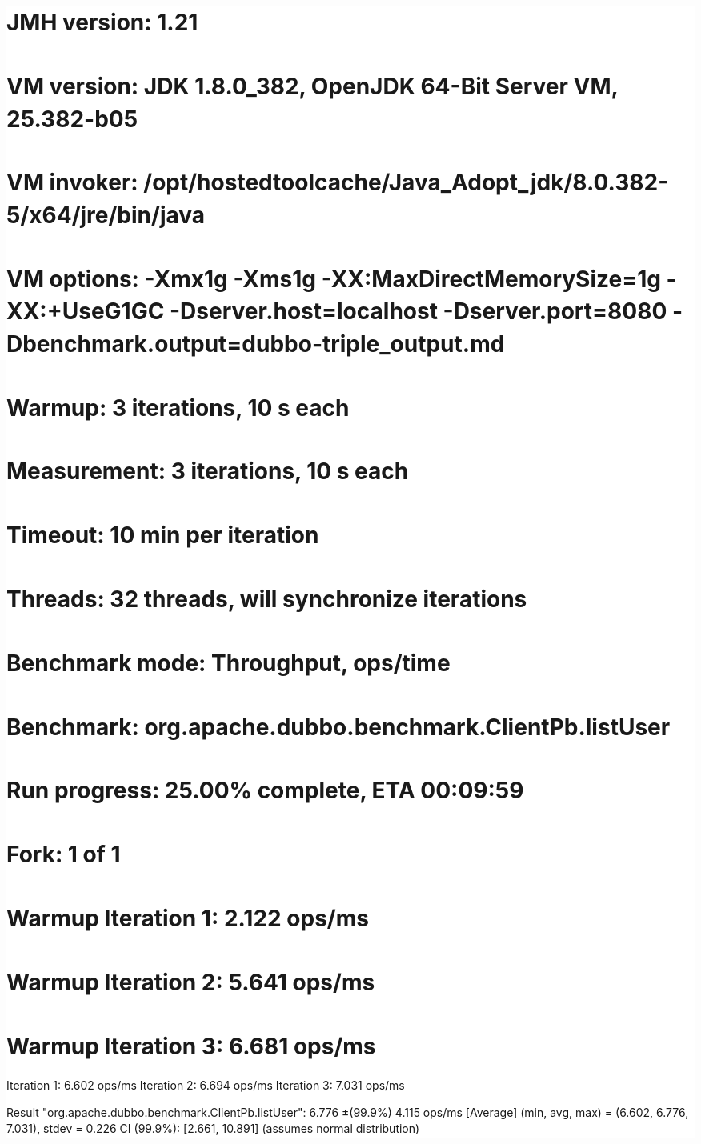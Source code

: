
# JMH version: 1.21
# VM version: JDK 1.8.0_382, OpenJDK 64-Bit Server VM, 25.382-b05
# VM invoker: /opt/hostedtoolcache/Java_Adopt_jdk/8.0.382-5/x64/jre/bin/java
# VM options: -Xmx1g -Xms1g -XX:MaxDirectMemorySize=1g -XX:+UseG1GC -Dserver.host=localhost -Dserver.port=8080 -Dbenchmark.output=dubbo-triple_output.md
# Warmup: 3 iterations, 10 s each
# Measurement: 3 iterations, 10 s each
# Timeout: 10 min per iteration
# Threads: 32 threads, will synchronize iterations
# Benchmark mode: Throughput, ops/time
# Benchmark: org.apache.dubbo.benchmark.ClientPb.listUser

# Run progress: 25.00% complete, ETA 00:09:59
# Fork: 1 of 1
# Warmup Iteration   1: 2.122 ops/ms
# Warmup Iteration   2: 5.641 ops/ms
# Warmup Iteration   3: 6.681 ops/ms
Iteration   1: 6.602 ops/ms
Iteration   2: 6.694 ops/ms
Iteration   3: 7.031 ops/ms


Result "org.apache.dubbo.benchmark.ClientPb.listUser":
  6.776 ±(99.9%) 4.115 ops/ms [Average]
  (min, avg, max) = (6.602, 6.776, 7.031), stdev = 0.226
  CI (99.9%): [2.661, 10.891] (assumes normal distribution)
